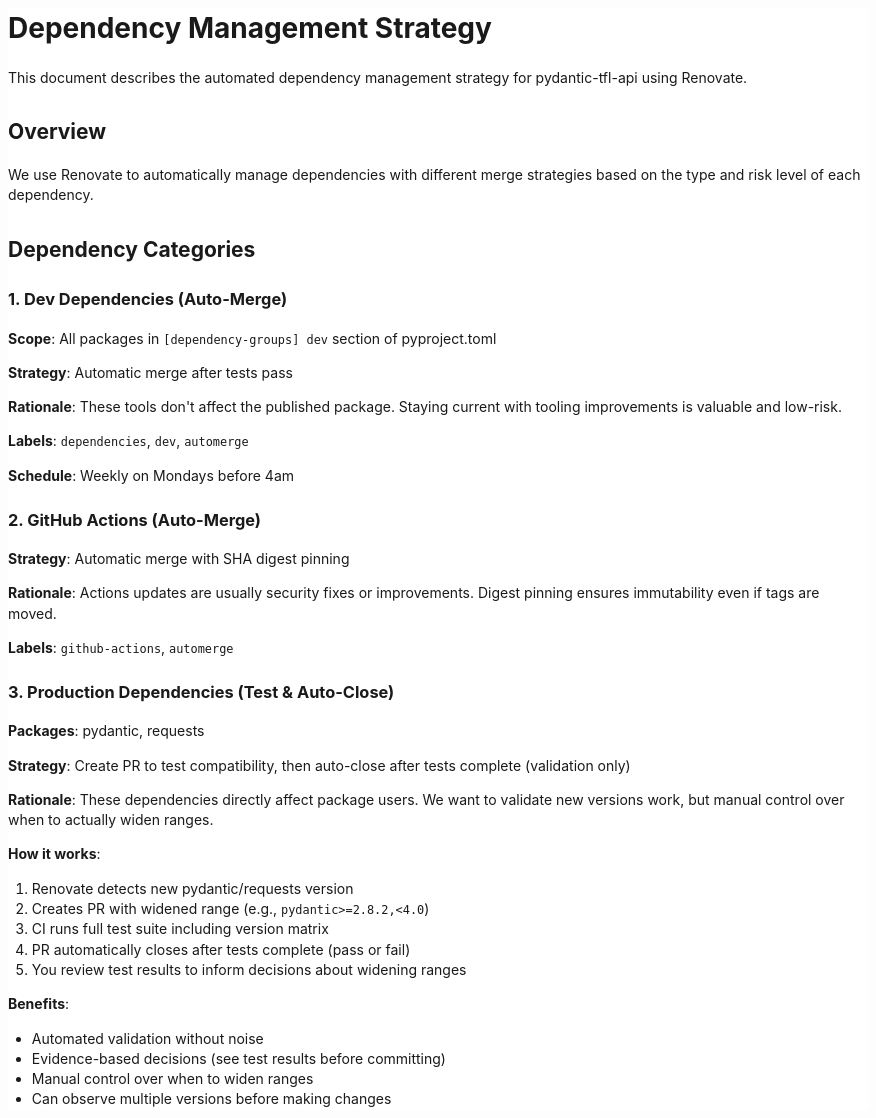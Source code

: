 # Dependency Management Strategy

This document describes the automated dependency management strategy for pydantic-tfl-api using Renovate.

## Overview

We use Renovate to automatically manage dependencies with different merge strategies based on the type and risk level of each dependency.

## Dependency Categories

### 1. Dev Dependencies (Auto-Merge)

**Scope**: All packages in `[dependency-groups] dev` section of pyproject.toml

**Strategy**: Automatic merge after tests pass

**Rationale**: These tools don't affect the published package. Staying current with tooling improvements is valuable and low-risk.

**Labels**: `dependencies`, `dev`, `automerge`

**Schedule**: Weekly on Mondays before 4am

### 2. GitHub Actions (Auto-Merge)

**Strategy**: Automatic merge with SHA digest pinning

**Rationale**: Actions updates are usually security fixes or improvements. Digest pinning ensures immutability even if tags are moved.

**Labels**: `github-actions`, `automerge`

### 3. Production Dependencies (Test & Auto-Close)

**Packages**: pydantic, requests

**Strategy**: Create PR to test compatibility, then auto-close after tests complete (validation only)

**Rationale**: These dependencies directly affect package users. We want to validate new versions work, but manual control over when to actually widen ranges.

**How it works**:
1. Renovate detects new pydantic/requests version
2. Creates PR with widened range (e.g., `pydantic>=2.8.2,<4.0`)
3. CI runs full test suite including version matrix
4. PR automatically closes after tests complete (pass or fail)
5. You review test results to inform decisions about widening ranges

**Benefits**:
- Automated validation without noise
- Evidence-based decisions (see test results before committing)
- Manual control over when to widen ranges
- Can observe multiple versions before making changes
